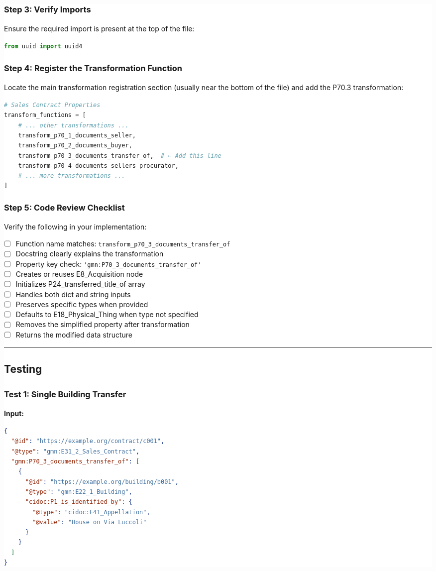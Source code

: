 ```python
```

### Step 3: Verify Imports

Ensure the required import is present at the top of the file:

```python
from uuid import uuid4
```

### Step 4: Register the Transformation Function

Locate the main transformation registration section (usually near the bottom of the file) and add the P70.3 transformation:

```python
# Sales Contract Properties
transform_functions = [
    # ... other transformations ...
    transform_p70_1_documents_seller,
    transform_p70_2_documents_buyer,
    transform_p70_3_documents_transfer_of,  # ← Add this line
    transform_p70_4_documents_sellers_procurator,
    # ... more transformations ...
]
```

### Step 5: Code Review Checklist

Verify the following in your implementation:

- [ ] Function name matches: `transform_p70_3_documents_transfer_of`
- [ ] Docstring clearly explains the transformation
- [ ] Property key check: `'gmn:P70_3_documents_transfer_of'`
- [ ] Creates or reuses E8_Acquisition node
- [ ] Initializes P24_transferred_title_of array
- [ ] Handles both dict and string inputs
- [ ] Preserves specific types when provided
- [ ] Defaults to E18_Physical_Thing when type not specified
- [ ] Removes the simplified property after transformation
- [ ] Returns the modified data structure

---

## Testing

### Test 1: Single Building Transfer

**Input:**
```json
{
  "@id": "https://example.org/contract/c001",
  "@type": "gmn:E31_2_Sales_Contract",
  "gmn:P70_3_documents_transfer_of": [
    {
      "@id": "https://example.org/building/b001",
      "@type": "gmn:E22_1_Building",
      "cidoc:P1_is_identified_by": {
        "@type": "cidoc:E41_Appellation",
        "@value": "House on Via Luccoli"
      }
    }
  ]
}
```
